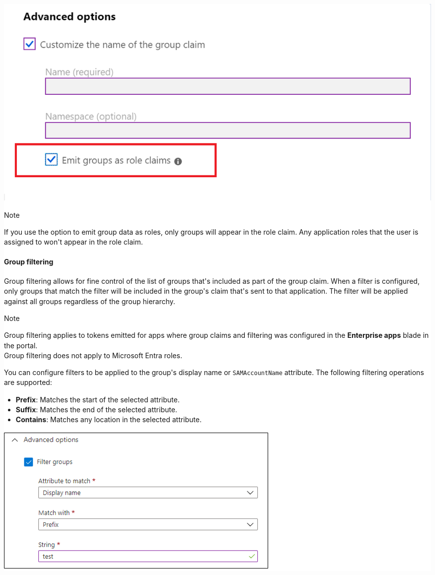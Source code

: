 ![Screenshot that shows advanced options, with the checkboxes selected for customizing the name of the group claim and emitting groups as role claims.](media/how-to-connect-fed-group-claims/group-claims-ui-6.png)

> [!NOTE]
> If you use the option to emit group data as roles, only groups will appear in the role claim. Any application roles that the user is assigned to won't appear in the role claim.

#### Group filtering
Group filtering allows for fine control of the list of groups that's included as part of the group claim. When a filter is configured, only groups that match the filter will be included in the group's claim that's sent to that application. The filter will be applied against all groups regardless of the group hierarchy.

> [!NOTE]
> Group filtering applies to tokens emitted for apps where group claims and filtering was configured in the **Enterprise apps** blade in the portal.  
> Group filtering does not apply to Microsoft Entra roles.

You can configure filters to be applied to the group's display name or `SAMAccountName` attribute. The following filtering operations are supported: 

 - **Prefix**: Matches the start of the selected attribute. 
 - **Suffix**: Matches the end of the selected attribute. 
 - **Contains**: Matches any location in the selected attribute. 

 ![Screenshot that shows filtering options.](media/how-to-connect-fed-group-claims/group-filter-1.png)
